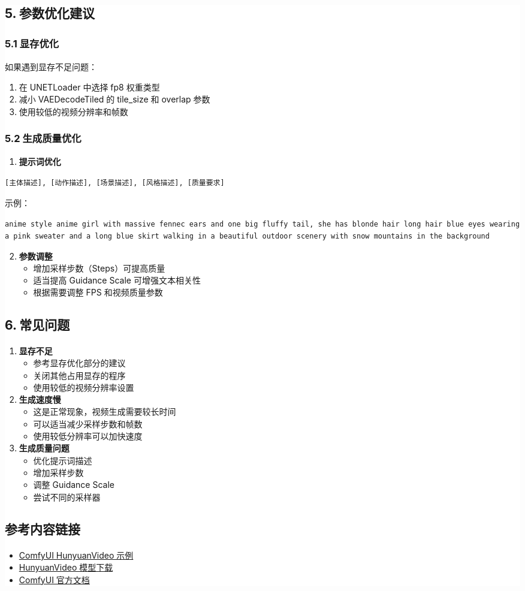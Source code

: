 
## 5. 参数优化建议[](https://comfyui-wiki.com/zh/tutorial/advanced/hunyuan-text-to-video-workflow-guide-and-example#5-参数优化建议)
### 5.1 显存优化[](https://comfyui-wiki.com/zh/tutorial/advanced/hunyuan-text-to-video-workflow-guide-and-example#51-显存优化)
如果遇到显存不足问题：
  1. 在 UNETLoader 中选择 fp8 权重类型
  2. 减小 VAEDecodeTiled 的 tile_size 和 overlap 参数
  3. 使用较低的视频分辨率和帧数


### 5.2 生成质量优化[](https://comfyui-wiki.com/zh/tutorial/advanced/hunyuan-text-to-video-workflow-guide-and-example#52-生成质量优化)
  1. **提示词优化**
```
[主体描述], [动作描述], [场景描述], [风格描述], [质量要求]
```

示例：
```
anime style anime girl with massive fennec ears and one big fluffy tail, she has blonde hair long hair blue eyes wearing a pink sweater and a long blue skirt walking in a beautiful outdoor scenery with snow mountains in the background
```

  2. **参数调整**
     * 增加采样步数（Steps）可提高质量
     * 适当提高 Guidance Scale 可增强文本相关性
     * 根据需要调整 FPS 和视频质量参数


## 6. 常见问题[](https://comfyui-wiki.com/zh/tutorial/advanced/hunyuan-text-to-video-workflow-guide-and-example#6-常见问题)
  1. **显存不足**
     * 参考显存优化部分的建议
     * 关闭其他占用显存的程序
     * 使用较低的视频分辨率设置
  2. **生成速度慢**
     * 这是正常现象，视频生成需要较长时间
     * 可以适当减少采样步数和帧数
     * 使用较低分辨率可以加快速度
  3. **生成质量问题**
     * 优化提示词描述
     * 增加采样步数
     * 调整 Guidance Scale
     * 尝试不同的采样器


## 参考内容链接[](https://comfyui-wiki.com/zh/tutorial/advanced/hunyuan-text-to-video-workflow-guide-and-example#参考内容链接)
  * [ComfyUI HunyuanVideo 示例](https://comfyanonymous.github.io/ComfyUI_examples/hunyuan_video/)
  * [HunyuanVideo 模型下载](https://huggingface.co/tencent/HunyuanVideo)
  * [ComfyUI 官方文档](https://comfyanonymous.github.io/)
